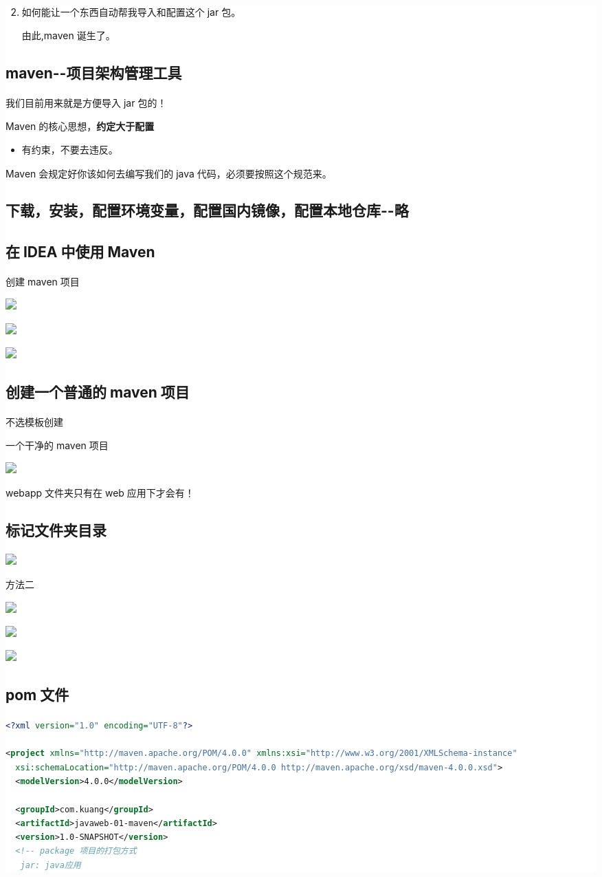 2. 如何能让一个东西自动帮我导入和配置这个 jar 包。

   由此,maven 诞生了。

## maven--项目架构管理工具

我们目前用来就是方便导入 jar 包的！

Maven 的核心思想，**约定大于配置**

- 有约束，不要去违反。

Maven 会规定好你该如何去编写我们的 java 代码，必须要按照这个规范来。

## 下载，安装，配置环境变量，配置国内镜像，配置本地仓库--略

## 在 IDEA 中使用 Maven

创建 maven 项目

![](img/article/JAVA-javaweb-20210430/20210428162308.png)

![](img/article/JAVA-javaweb-20210430/20210428162631.png)

![](img/article/JAVA-javaweb-20210430/20210428162806.png)

## 创建一个普通的 maven 项目

不选模板创建

一个干净的 maven 项目

![](img/article/JAVA-javaweb-20210430/20210428170220.png)

webapp 文件夹只有在 web 应用下才会有！

## 标记文件夹目录

![](img/article/JAVA-javaweb-20210430/20210428170647.png)

方法二

![](img/article/JAVA-javaweb-20210430/20210428171043.png)

![](img/article/JAVA-javaweb-20210430/20210428171331.png)

![](img/article/JAVA-javaweb-20210430/20210428172011.png)

## pom 文件

```xml
<?xml version="1.0" encoding="UTF-8"?>

<project xmlns="http://maven.apache.org/POM/4.0.0" xmlns:xsi="http://www.w3.org/2001/XMLSchema-instance"
  xsi:schemaLocation="http://maven.apache.org/POM/4.0.0 http://maven.apache.org/xsd/maven-4.0.0.xsd">
  <modelVersion>4.0.0</modelVersion>

  <groupId>com.kuang</groupId>
  <artifactId>javaweb-01-maven</artifactId>
  <version>1.0-SNAPSHOT</version>
  <!-- package 项目的打包方式
   jar: java应用
```